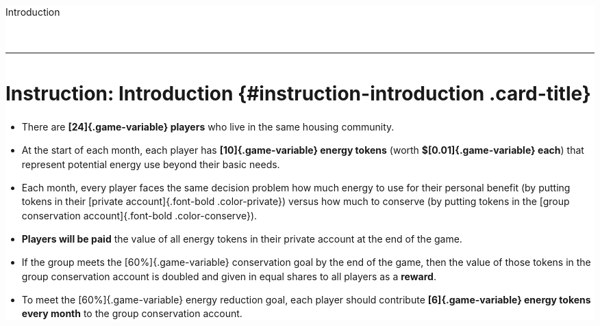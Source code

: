 </div>

<div id="myProgress" class="bg-grey700">

<div id="myBar" class="bg-info color-white">

<div class="text-center text-small font-bold py-1">

Introduction

</div>

</div>

</div>

<div id="disconnected-alert" class="top-left-fixed-alert"
style="visibility: hidden">

Lost server connection

</div>

------------------------------------------------------------------------

<div class="card page-card shadow-lg">

<div class="card-header bg-grey800 card-header color-white">

Instruction: Introduction {#instruction-introduction .card-title}
=========================

</div>

<div class="card-body">

<div class="container card-content">

-   There are **[24]{.game-variable} players** who live in the same
    housing community.

-   At the start of each month, each player has **[10]{.game-variable}
    energy tokens** (worth **\$[0.01]{.game-variable} each**) that
    represent potential energy use beyond their basic needs.

-   Each month, every player faces the same decision problem how much
    energy to use for their personal benefit (by putting tokens in their
    [private account]{.font-bold .color-private}) versus how much to
    conserve (by putting tokens in the [group conservation
    account]{.font-bold .color-conserve}).

-   **Players will be paid** the value of all energy tokens in their
    private account at the end of the game.

-   If the group meets the [60%]{.game-variable} conservation goal by
    the end of the game, then the value of those tokens in the group
    conservation account is doubled and given in equal shares to all
    players as a **reward**.

-   To meet the [60%]{.game-variable} energy reduction goal, each player
    should contribute **[6]{.game-variable} energy tokens every month**
    to the group conservation account.
